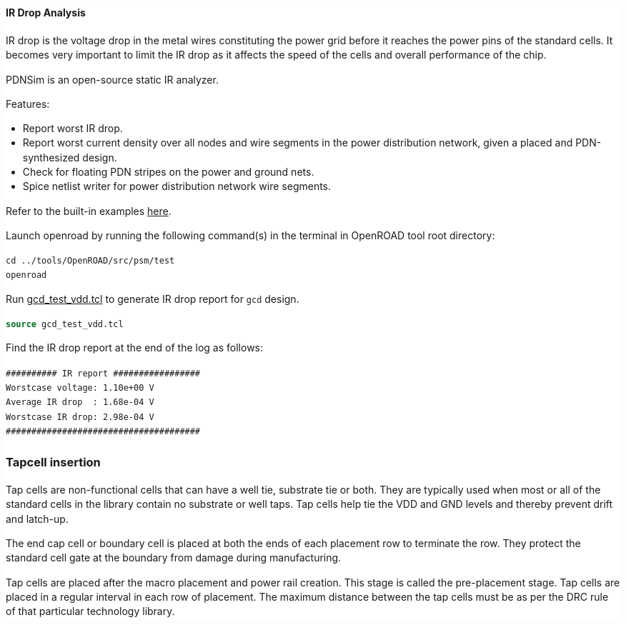 #### IR Drop Analysis
IR drop is the voltage drop in the metal wires constituting the power
grid before it reaches the power pins of the standard cells. It becomes
very important to limit the IR drop as it affects the speed of the cells
and overall performance of the chip.

PDNSim is an open-source static IR analyzer.

Features:

-   Report worst IR drop.
-   Report worst current density over all nodes and wire segments in
    the power distribution network, given a placed and PDN-synthesized design.
-   Check for floating PDN stripes on the power and ground nets.
-   Spice netlist writer for power distribution network wire segments.

Refer to the built-in examples [here](https://github.com/The-OpenROAD-Project/OpenROAD/tree/master/src/psm/test).

Launch openroad by running the following command(s) in the terminal in OpenROAD tool root directory:

```shell
cd ../tools/OpenROAD/src/psm/test
openroad
```

Run [gcd_test_vdd.tcl](https://github.com/The-OpenROAD-Project/OpenROAD/blob/master/src/psm/test/gcd_test_vdd.tcl)
to generate IR drop report for `gcd` design.

```tcl
source gcd_test_vdd.tcl
```

Find the IR drop report at the end of the log as follows:
```
########## IR report #################
Worstcase voltage: 1.10e+00 V
Average IR drop  : 1.68e-04 V
Worstcase IR drop: 2.98e-04 V
######################################
```

### Tapcell insertion

Tap cells are non-functional cells that can have a well tie, substrate
tie or both. They are typically used when most or all of the standard
cells in the library contain no substrate or well taps. Tap cells help
tie the VDD and GND levels and thereby prevent drift and latch-up.

The end cap cell or boundary cell is placed at both the ends of each
placement row to terminate the row. They protect the standard cell
gate at the boundary from damage during manufacturing.

Tap cells are placed after the macro placement and power rail creation.
This stage is called the pre-placement stage. Tap cells are placed in a
regular interval in each row of placement. The maximum distance between
the tap cells must be as per the DRC rule of that particular technology library.
